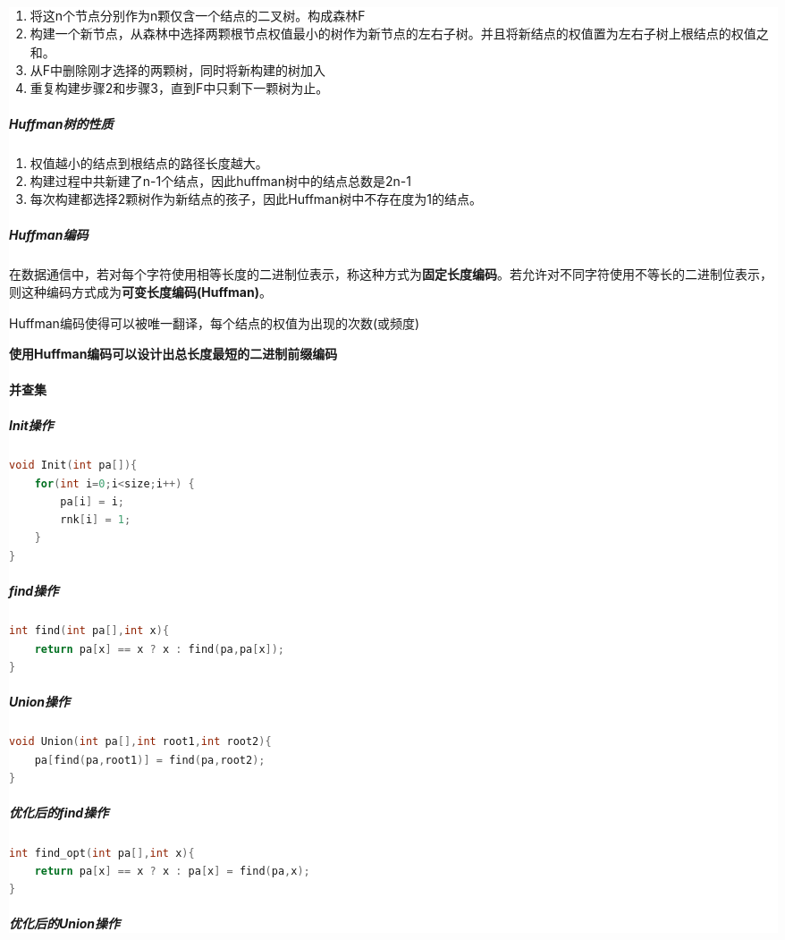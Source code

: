 1) 将这n个节点分别作为n颗仅含一个结点的二叉树。构成森林F
2) 构建一个新节点，从森林中选择两颗根节点权值最小的树作为新节点的左右子树。并且将新结点的权值置为左右子树上根结点的权值之和。
3) 从F中删除刚才选择的两颗树，同时将新构建的树加入
4) 重复构建步骤2和步骤3，直到F中只剩下一颗树为止。

##### Huffman树的性质

1) 权值越小的结点到根结点的路径长度越大。
2) 构建过程中共新建了n-1个结点，因此huffman树中的结点总数是2n-1
3) 每次构建都选择2颗树作为新结点的孩子，因此Huffman树中不存在度为1的结点。

##### Huffman编码

在数据通信中，若对每个字符使用相等长度的二进制位表示，称这种方式为**固定长度编码**。若允许对不同字符使用不等长的二进制位表示，则这种编码方式成为**可变长度编码(Huffman)**。

Huffman编码使得可以被唯一翻译，每个结点的权值为出现的次数(或频度)

**使用Huffman编码可以设计出总长度最短的二进制前缀编码**

#### 并查集

##### Init操作

```c++
void Init(int pa[]){
    for(int i=0;i<size;i++) {
        pa[i] = i;
        rnk[i] = 1;
    }
}
```

##### find操作

```c++
int find(int pa[],int x){
    return pa[x] == x ? x : find(pa,pa[x]);
}
```

##### Union操作

```c++
void Union(int pa[],int root1,int root2){
    pa[find(pa,root1)] = find(pa,root2);
}
```

##### 优化后的find操作

```c++
int find_opt(int pa[],int x){
    return pa[x] == x ? x : pa[x] = find(pa,x);
}
```

##### 优化后的Union操作
